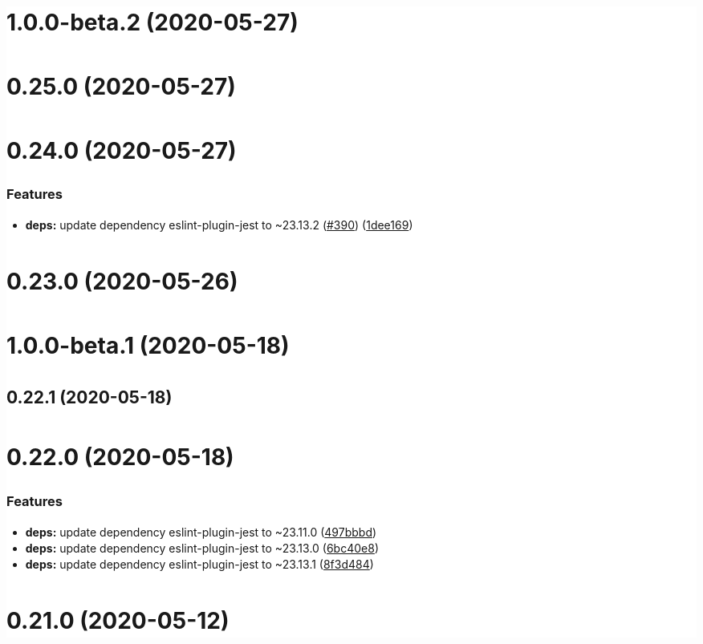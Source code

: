 

# 1.0.0-beta.2 (2020-05-27)



# 0.25.0 (2020-05-27)



# 0.24.0 (2020-05-27)


### Features

* **deps:** update dependency eslint-plugin-jest to ~23.13.2 ([#390](https://github.com/SocialGouv/linters/tree/master/packages/eslint-config-recommended/issues/390)) ([1dee169](https://github.com/SocialGouv/linters/tree/master/packages/eslint-config-recommended/commit/1dee169d70ebb0dbf5f3b12fea5f8a93f2ff6682))



# 0.23.0 (2020-05-26)



# 1.0.0-beta.1 (2020-05-18)



## 0.22.1 (2020-05-18)



# 0.22.0 (2020-05-18)


### Features

* **deps:** update dependency eslint-plugin-jest to ~23.11.0 ([497bbbd](https://github.com/SocialGouv/linters/tree/master/packages/eslint-config-recommended/commit/497bbbd25edee64f6e35f8390489a36677bac295))
* **deps:** update dependency eslint-plugin-jest to ~23.13.0 ([6bc40e8](https://github.com/SocialGouv/linters/tree/master/packages/eslint-config-recommended/commit/6bc40e842f8542b81974224d1cb069071c1a02cc))
* **deps:** update dependency eslint-plugin-jest to ~23.13.1 ([8f3d484](https://github.com/SocialGouv/linters/tree/master/packages/eslint-config-recommended/commit/8f3d484a21710efe5a9c038650055cc86ca452d1))



# 0.21.0 (2020-05-12)
